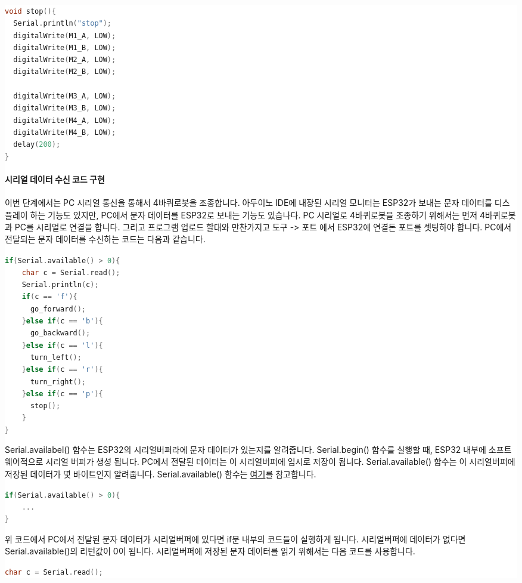```C
void stop(){
  Serial.println("stop");
  digitalWrite(M1_A, LOW);
  digitalWrite(M1_B, LOW);
  digitalWrite(M2_A, LOW);
  digitalWrite(M2_B, LOW);
  
  digitalWrite(M3_A, LOW);
  digitalWrite(M3_B, LOW);
  digitalWrite(M4_A, LOW);
  digitalWrite(M4_B, LOW);
  delay(200);
}
```
#### 시리얼 데이터 수신 코드 구현 
이번 단계에서는 PC 시리얼 통신을 통해서 4바퀴로봇을 조종합니다. 아두이노 IDE에 내장된 시리얼 모니터는 ESP32가 보내는 문자 데이터를 디스플레이 하는 기능도 있지만, PC에서 문자 데이터를 ESP32로 보내는 기능도 있습나다. PC 시리얼로 4바퀴로봇을 조종하기 위해서는 먼저 4바퀴로봇과 PC를 시리얼로 연결을 합니다. 그리고 프로그램 업로드 할대와 만찬가지고 도구 -> 포트 에서 ESP32에 연결돈 포트를 셋팅하야 합니다.  PC에서 전달되는 문자 데이터를 수신하는 코드는 다음과 같습니다.

```C
if(Serial.available() > 0){
    char c = Serial.read();
    Serial.println(c);
    if(c == 'f'){
      go_forward();
    }else if(c == 'b'){
      go_backward();
    }else if(c == 'l'){
      turn_left();
    }else if(c == 'r'){
      turn_right(); 
    }else if(c == 'p'){
      stop();
    }
} 
```
Serial.availabel() 함수는 ESP32의 시리얼버퍼라에 문자 데이터가 있는지를 알려줍니다. Serial.begin() 함수를 실행할 때, ESP32 내부에 소프트웨어적으로 시리얼 버퍼가 생성 됩니다. PC에서 전달된 데이터는 이 시리얼버퍼에 임시로 저장이 됩니다. Serial.available() 함수는 이 시리얼버퍼에 저장된 데이터가 몇 바이트인지 알려줍니다. Serial.available() 함수는 [여기](https://www.arduino.cc/reference/ko/language/functions/communication/serial/available/)를 참고합니다. 

```c
if(Serial.available() > 0){
    ...
}
```
위 코드에서 PC에서 전달된 문자 데이터가 시리얼버퍼에 있다면 if문 내부의 코드들이 실행하게 됩니다. 시리얼버퍼에 데이터가 없다면 Serial.available()의 리턴값이 0이 됩니다. 시리얼버퍼에 저장된 문자 데이터를 읽기 위해서는 다음 코드를 사용합니다.

```C
char c = Serial.read();
```
